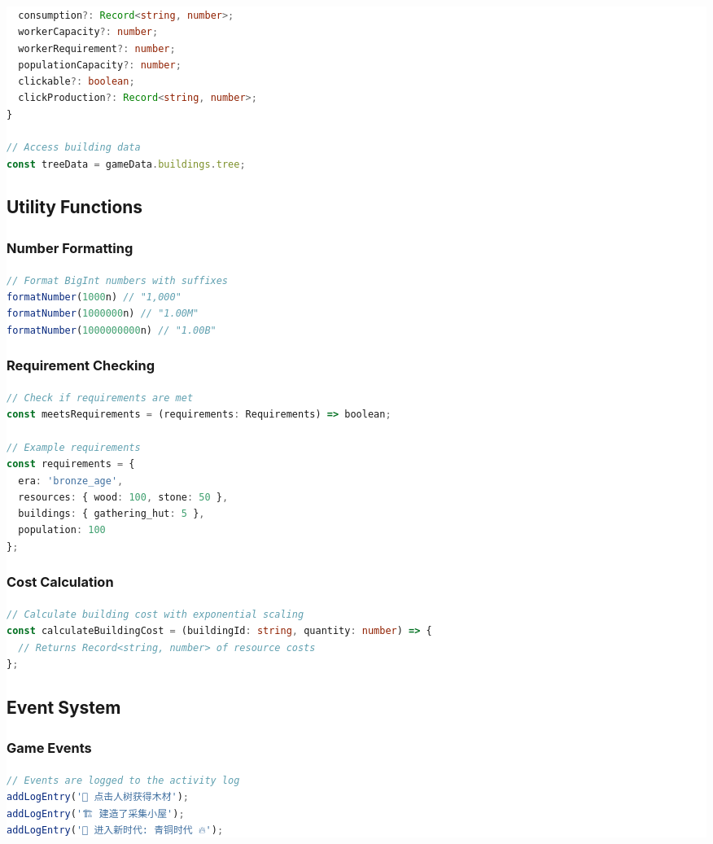 ```typescript
  consumption?: Record<string, number>;
  workerCapacity?: number;
  workerRequirement?: number;
  populationCapacity?: number;
  clickable?: boolean;
  clickProduction?: Record<string, number>;
}

// Access building data
const treeData = gameData.buildings.tree;
```

## Utility Functions

### Number Formatting
```typescript
// Format BigInt numbers with suffixes
formatNumber(1000n) // "1,000"
formatNumber(1000000n) // "1.00M"
formatNumber(1000000000n) // "1.00B"
```

### Requirement Checking
```typescript
// Check if requirements are met
const meetsRequirements = (requirements: Requirements) => boolean;

// Example requirements
const requirements = {
  era: 'bronze_age',
  resources: { wood: 100, stone: 50 },
  buildings: { gathering_hut: 5 },
  population: 100
};
```

### Cost Calculation
```typescript
// Calculate building cost with exponential scaling
const calculateBuildingCost = (buildingId: string, quantity: number) => {
  // Returns Record<string, number> of resource costs
};
```

## Event System

### Game Events
```typescript
// Events are logged to the activity log
addLogEntry('🌳 点击人树获得木材');
addLogEntry('🏗️ 建造了采集小屋');
addLogEntry('🎉 进入新时代: 青铜时代 🔥');
```
